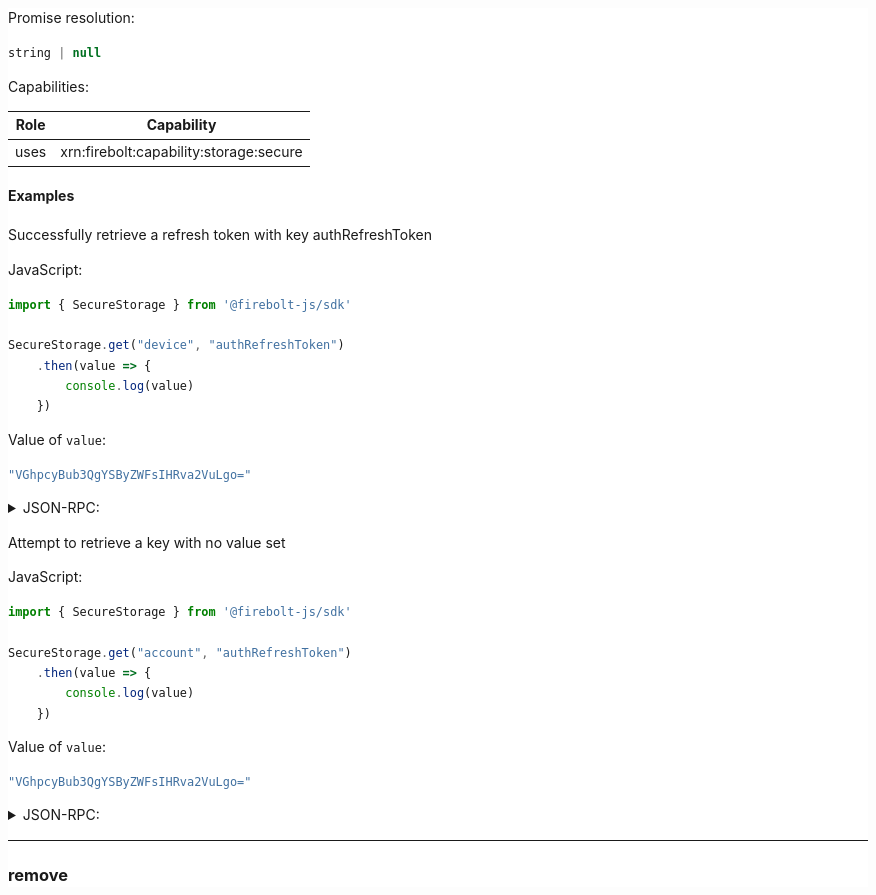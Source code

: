 
Promise resolution:

```typescript
string | null
```

Capabilities:

| Role                  | Capability                 |
| --------------------- | -------------------------- |
| uses | xrn:firebolt:capability:storage:secure |


#### Examples


Successfully retrieve a refresh token with key authRefreshToken

JavaScript:

```javascript
import { SecureStorage } from '@firebolt-js/sdk'

SecureStorage.get("device", "authRefreshToken")
    .then(value => {
        console.log(value)
    })
```

Value of `value`:

```javascript
"VGhpcyBub3QgYSByZWFsIHRva2VuLgo="
```
<details markdown="1" ><summary>JSON-RPC:</summary></details>

Attempt to retrieve a key with no value set

JavaScript:

```javascript
import { SecureStorage } from '@firebolt-js/sdk'

SecureStorage.get("account", "authRefreshToken")
    .then(value => {
        console.log(value)
    })
```

Value of `value`:

```javascript
"VGhpcyBub3QgYSByZWFsIHRva2VuLgo="
```
<details markdown="1" ><summary>JSON-RPC:</summary></details>


---

### remove
